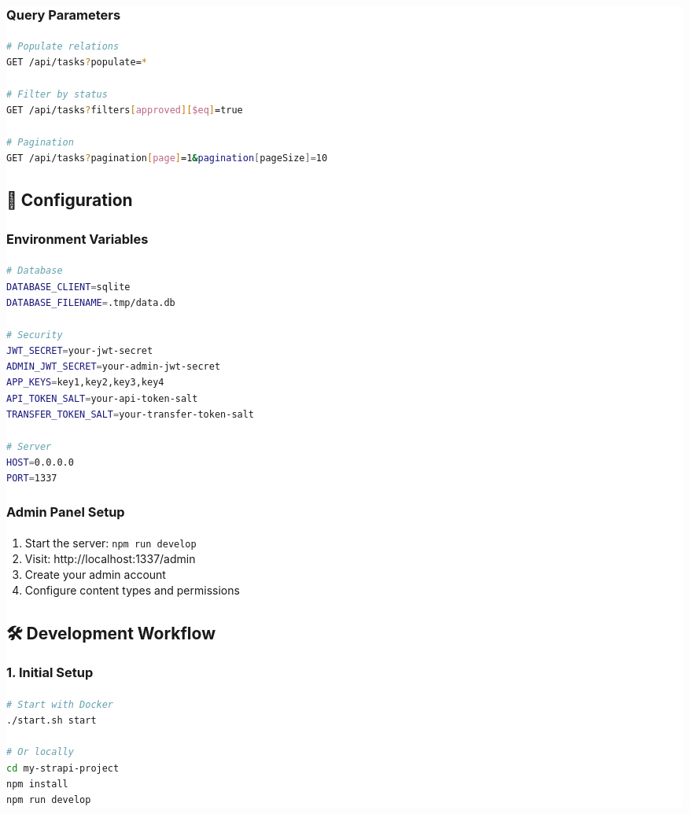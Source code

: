 ### Query Parameters
```bash
# Populate relations
GET /api/tasks?populate=*

# Filter by status
GET /api/tasks?filters[approved][$eq]=true

# Pagination
GET /api/tasks?pagination[page]=1&pagination[pageSize]=10
```

## 🔧 Configuration

### Environment Variables
```bash
# Database
DATABASE_CLIENT=sqlite
DATABASE_FILENAME=.tmp/data.db

# Security
JWT_SECRET=your-jwt-secret
ADMIN_JWT_SECRET=your-admin-jwt-secret
APP_KEYS=key1,key2,key3,key4
API_TOKEN_SALT=your-api-token-salt
TRANSFER_TOKEN_SALT=your-transfer-token-salt

# Server
HOST=0.0.0.0
PORT=1337
```

### Admin Panel Setup
1. Start the server: `npm run develop`
2. Visit: http://localhost:1337/admin
3. Create your admin account
4. Configure content types and permissions

## 🛠️ Development Workflow

### 1. Initial Setup
```bash
# Start with Docker
./start.sh start

# Or locally
cd my-strapi-project
npm install
npm run develop
```
